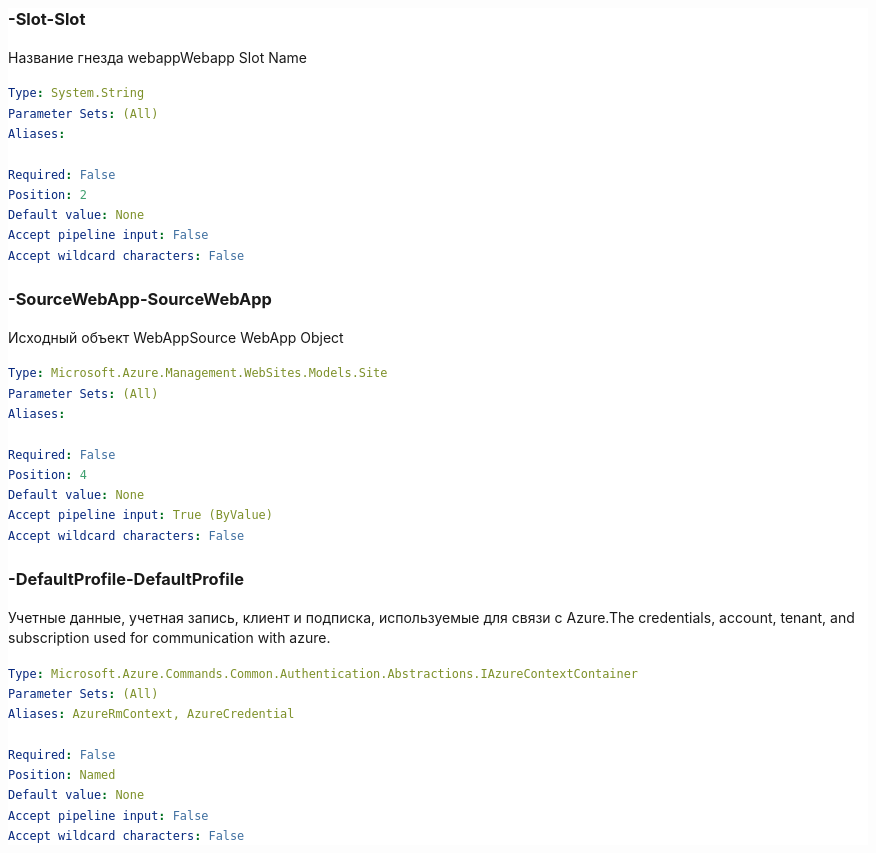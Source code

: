 ### <span data-ttu-id="b41ef-128">-Slot</span><span class="sxs-lookup"><span data-stu-id="b41ef-128">-Slot</span></span>
<span data-ttu-id="b41ef-129">Название гнезда webapp</span><span class="sxs-lookup"><span data-stu-id="b41ef-129">Webapp Slot Name</span></span>

```yaml
Type: System.String
Parameter Sets: (All)
Aliases: 

Required: False
Position: 2
Default value: None
Accept pipeline input: False
Accept wildcard characters: False
```

### <span data-ttu-id="b41ef-130">-SourceWebApp</span><span class="sxs-lookup"><span data-stu-id="b41ef-130">-SourceWebApp</span></span>
<span data-ttu-id="b41ef-131">Исходный объект WebApp</span><span class="sxs-lookup"><span data-stu-id="b41ef-131">Source WebApp Object</span></span>

```yaml
Type: Microsoft.Azure.Management.WebSites.Models.Site
Parameter Sets: (All)
Aliases: 

Required: False
Position: 4
Default value: None
Accept pipeline input: True (ByValue)
Accept wildcard characters: False
```

### <span data-ttu-id="b41ef-132">-DefaultProfile</span><span class="sxs-lookup"><span data-stu-id="b41ef-132">-DefaultProfile</span></span>
<span data-ttu-id="b41ef-133">Учетные данные, учетная запись, клиент и подписка, используемые для связи с Azure.</span><span class="sxs-lookup"><span data-stu-id="b41ef-133">The credentials, account, tenant, and subscription used for communication with azure.</span></span>

```yaml
Type: Microsoft.Azure.Commands.Common.Authentication.Abstractions.IAzureContextContainer
Parameter Sets: (All)
Aliases: AzureRmContext, AzureCredential

Required: False
Position: Named
Default value: None
Accept pipeline input: False
Accept wildcard characters: False
```
